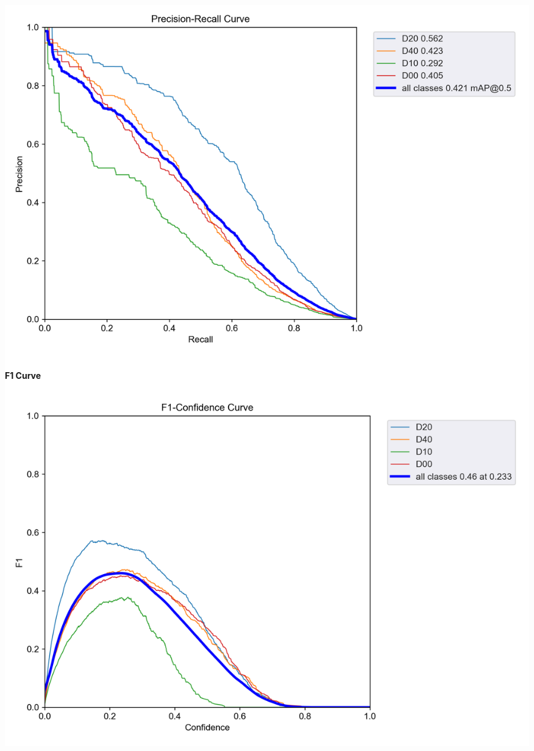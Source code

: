 ![Screenshot](output_screenshots/model/model_performance/PR_curve.png)

#### F1 Curve
![Screenshot](output_screenshots/model/model_performance/F1_curve.png)

